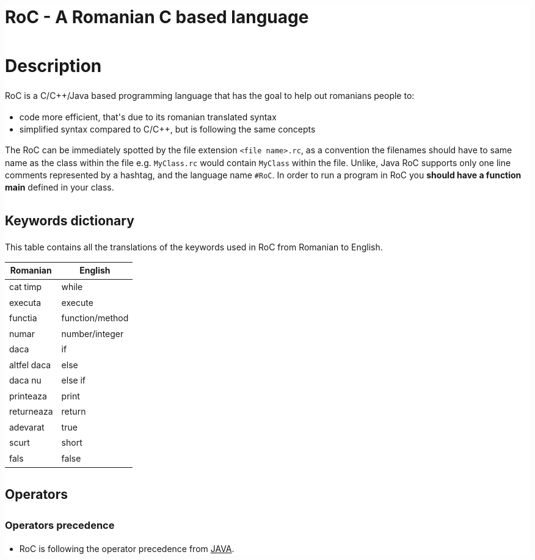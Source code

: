 # RoC - A Romanian C based language

# Description
RoC is a C/C++/Java based programming language that has the goal to help out romanians people to:
  - code more efficient, that's due to its romanian translated syntax
  - simplified syntax compared to C/C++, but is following the same concepts

The RoC can be immediately spotted by the file extension `<file name>.rc`, as a convention the filenames should have to same name as the class within the file e.g. `MyClass.rc` would contain `MyClass` within the file. Unlike, Java RoC supports only one line comments represented by a hashtag, and the language name `#RoC`.
In order to run a program in RoC you __should have a function main__ defined in your class.

## Keywords dictionary 
This table contains all the translations of the keywords used in RoC from Romanian to English.

| Romanian    | English         |
| ------------| --------------- |
| cat timp    | while           |
| executa     | execute         |
| functia     | function/method |
| numar       | number/integer  |
| daca        | if              |
| altfel daca | else            |
| daca nu     | else if         |
| printeaza   | print           |
| returneaza  | return          |
| adevarat    | true            |
| scurt       | short           |
| fals        | false           |

## Operators

### Operators precedence
- RoC is following the operator precedence from [JAVA](https://introcs.cs.princeton.edu/java/11precedence/).

